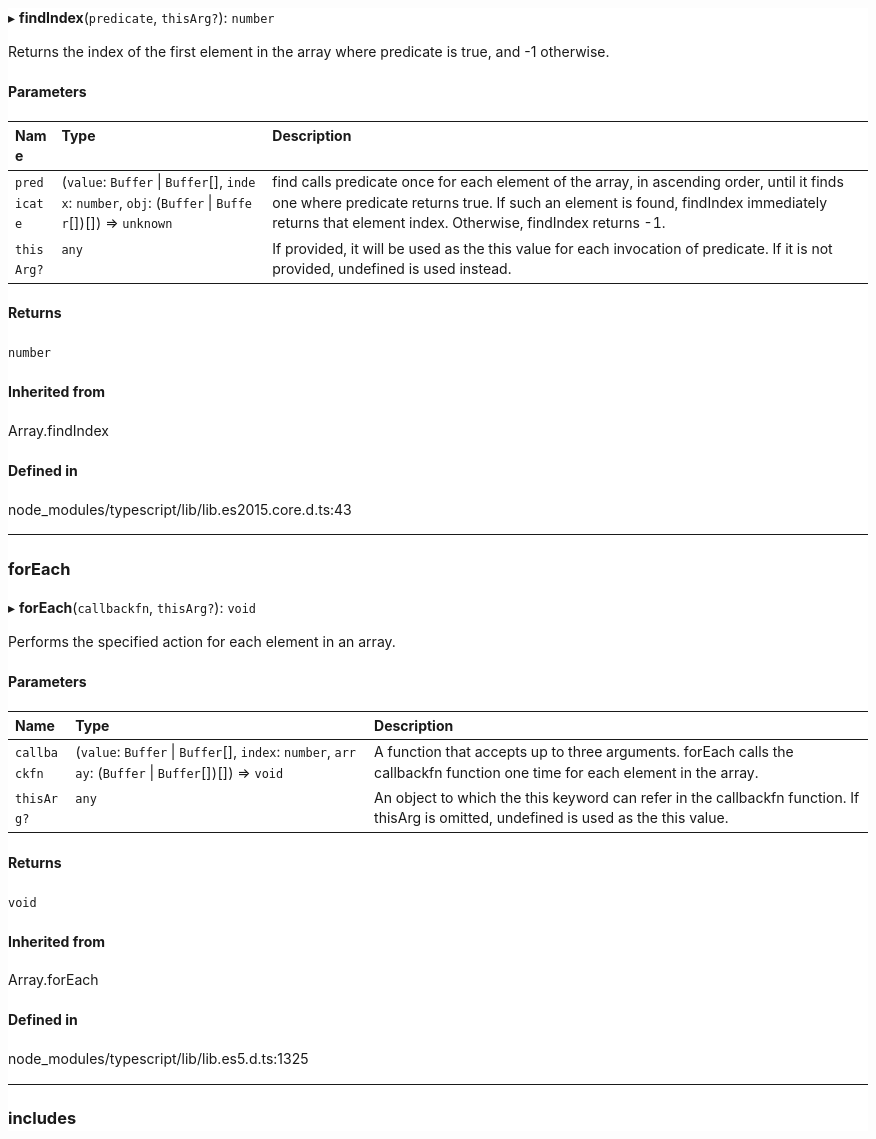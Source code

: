 ▸ **findIndex**(`predicate`, `thisArg?`): `number`

Returns the index of the first element in the array where predicate is true, and -1
otherwise.

#### Parameters

| Name | Type | Description |
| :------ | :------ | :------ |
| `predicate` | (`value`: `Buffer` \| `Buffer`[], `index`: `number`, `obj`: (`Buffer` \| `Buffer`[])[]) => `unknown` | find calls predicate once for each element of the array, in ascending order, until it finds one where predicate returns true. If such an element is found, findIndex immediately returns that element index. Otherwise, findIndex returns -1. |
| `thisArg?` | `any` | If provided, it will be used as the this value for each invocation of predicate. If it is not provided, undefined is used instead. |

#### Returns

`number`

#### Inherited from

Array.findIndex

#### Defined in

node_modules/typescript/lib/lib.es2015.core.d.ts:43

___

### forEach

▸ **forEach**(`callbackfn`, `thisArg?`): `void`

Performs the specified action for each element in an array.

#### Parameters

| Name | Type | Description |
| :------ | :------ | :------ |
| `callbackfn` | (`value`: `Buffer` \| `Buffer`[], `index`: `number`, `array`: (`Buffer` \| `Buffer`[])[]) => `void` | A function that accepts up to three arguments. forEach calls the callbackfn function one time for each element in the array. |
| `thisArg?` | `any` | An object to which the this keyword can refer in the callbackfn function. If thisArg is omitted, undefined is used as the this value. |

#### Returns

`void`

#### Inherited from

Array.forEach

#### Defined in

node_modules/typescript/lib/lib.es5.d.ts:1325

___

### includes
